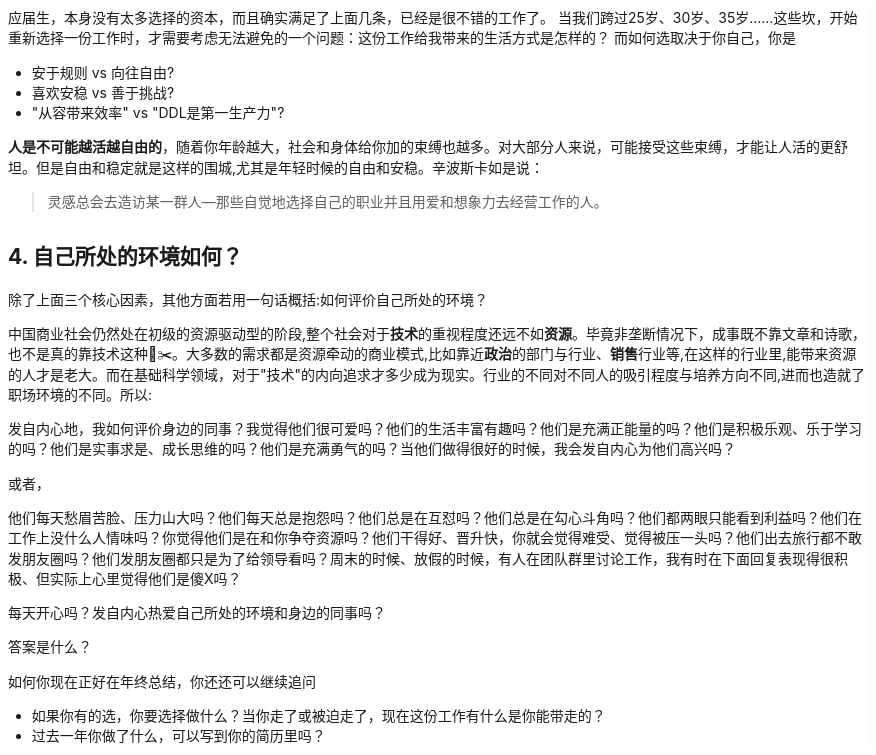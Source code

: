 应届生，本身没有太多选择的资本，而且确实满足了上面几条，已经是很不错的工作了。
当我们跨过25岁、30岁、35岁……这些坎，开始重新选择一份工作时，才需要考虑无法避免的一个问题：这份工作给我带来的生活方式是怎样的？
而如何选取决于你自己，你是

- 安于规则 vs 向往自由?
- 喜欢安稳 vs 善于挑战?
- "从容带来效率" vs "DDL是第一生产力"?

**人是不可能越活越自由的**，随着你年龄越大，社会和身体给你加的束缚也越多。对大部分人来说，可能接受这些束缚，才能让人活的更舒坦。但是自由和稳定就是这样的围城,尤其是年轻时候的自由和安稳。辛波斯卡如是说：
 
>灵感总会去造访某一群人—那些自觉地选择自己的职业并且用爱和想象力去经营工作的人。

## 4. 自己所处的环境如何？

除了上面三个核心因素，其他方面若用一句话概括:如何评价自己所处的环境？

中国商业社会仍然处在初级的资源驱动型的阶段,整个社会对于**技术**的重视程度还远不如**资源**。毕竟非垄断情况下，成事既不靠文章和诗歌，也不是真的靠技术这种🔨✂️。大多数的需求都是资源牵动的商业模式,比如靠近**政治**的部门与行业、**销售**行业等,在这样的行业里,能带来资源的人才是老大。而在基础科学领域，对于"技术"的内向追求才多少成为现实。行业的不同对不同人的吸引程度与培养方向不同,进而也造就了职场环境的不同。所以:

发自内心地，我如何评价身边的同事？我觉得他们很可爱吗？他们的生活丰富有趣吗？他们是充满正能量的吗？他们是积极乐观、乐于学习的吗？他们是实事求是、成长思维的吗？他们是充满勇气的吗？当他们做得很好的时候，我会发自内心为他们高兴吗？

或者，

他们每天愁眉苦脸、压力山大吗？他们每天总是抱怨吗？他们总是在互怼吗？他们总是在勾心斗角吗？他们都两眼只能看到利益吗？他们在工作上没什么人情味吗？你觉得他们是在和你争夺资源吗？他们干得好、晋升快，你就会觉得难受、觉得被压一头吗？他们出去旅行都不敢发朋友圈吗？他们发朋友圈都只是为了给领导看吗？周末的时候、放假的时候，有人在团队群里讨论工作，我有时在下面回复表现得很积极、但实际上心里觉得他们是傻X吗？

每天开心吗？发自内心热爱自己所处的环境和身边的同事吗？

答案是什么？

如何你现在正好在年终总结，你还还可以继续追问

- 如果你有的选，你要选择做什么？当你走了或被迫走了，现在这份工作有什么是你能带走的？
- 过去一年你做了什么，可以写到你的简历里吗？

